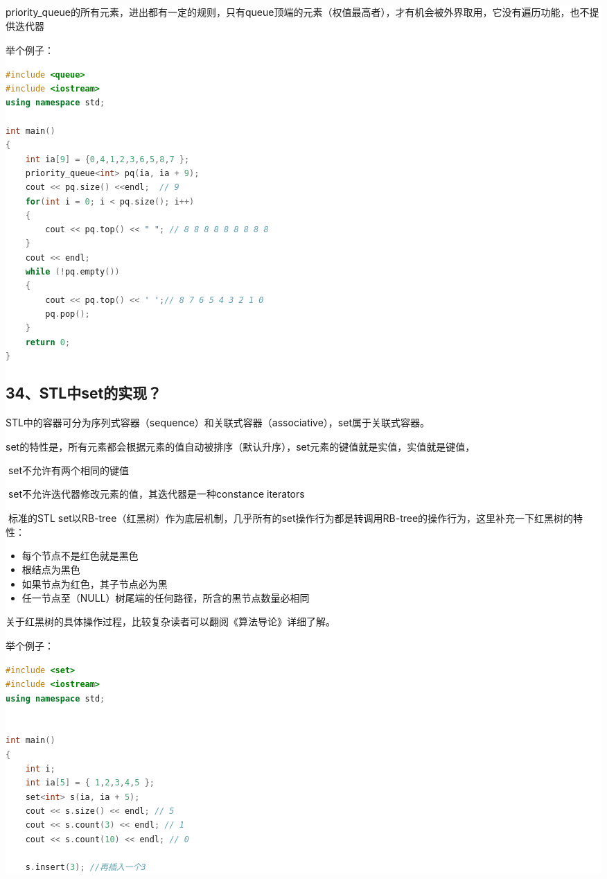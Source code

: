 ​		priority_queue的所有元素，进出都有一定的规则，只有queue顶端的元素（权值最高者），才有机会被外界取用，它没有遍历功能，也不提供迭代器

举个例子：

```c++
#include <queue>
#include <iostream>
using namespace std;

int main()
{
	int ia[9] = {0,4,1,2,3,6,5,8,7 };
	priority_queue<int> pq(ia, ia + 9);
	cout << pq.size() <<endl;  // 9
	for(int i = 0; i < pq.size(); i++)
	{
		cout << pq.top() << " "; // 8 8 8 8 8 8 8 8 8
	}
	cout << endl;
	while (!pq.empty())
	{
		cout << pq.top() << ' ';// 8 7 6 5 4 3 2 1 0
		pq.pop();
	}
	return 0;
}

```



## 34、STL中set的实现？

​		STL中的容器可分为序列式容器（sequence）和关联式容器（associative），set属于关联式容器。

​		set的特性是，所有元素都会根据元素的值自动被排序（默认升序），set元素的键值就是实值，实值就是键值，		

​		set不允许有两个相同的键值

​		set不允许迭代器修改元素的值，其迭代器是一种constance iterators

​		标准的STL set以RB-tree（红黑树）作为底层机制，几乎所有的set操作行为都是转调用RB-tree的操作行为，这里补充一下红黑树的特性：

- 每个节点不是红色就是黑色
- 根结点为黑色
- 如果节点为红色，其子节点必为黑
- 任一节点至（NULL）树尾端的任何路径，所含的黑节点数量必相同

关于红黑树的具体操作过程，比较复杂读者可以翻阅《算法导论》详细了解。

举个例子：



```c++
#include <set>
#include <iostream>
using namespace std;


int main()
{
	int i;
	int ia[5] = { 1,2,3,4,5 };
	set<int> s(ia, ia + 5);
	cout << s.size() << endl; // 5
	cout << s.count(3) << endl; // 1
	cout << s.count(10) << endl; // 0

	s.insert(3); //再插入一个3
```